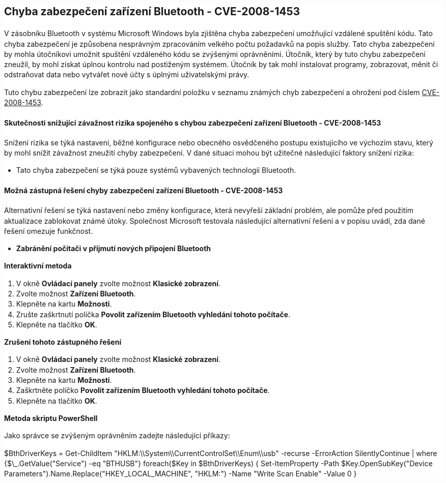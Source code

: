 </tr>
</tbody>
</table>
  
Chyba zabezpečení zařízení Bluetooth - CVE-2008-1453  
----------------------------------------------------
  

V zásobníku Bluetooth v systému Microsoft Windows byla zjištěna chyba zabezpečení umožňující vzdálené spuštění kódu. Tato chyba zabezpečení je způsobena nesprávným zpracováním velkého počtu požadavků na popis služby. Tato chyba zabezpečení by mohla útočníkovi umožnit spuštění vzdáleného kódu se zvýšenými oprávněními. Útočník, který by tuto chybu zabezpečení zneužil, by mohl získat úplnou kontrolu nad postiženým systémem. Útočník by tak mohl instalovat programy, zobrazovat, měnit či odstraňovat data nebo vytvářet nové účty s úplnými uživatelskými právy.
  
Tuto chybu zabezpečení lze zobrazit jako standardní položku v seznamu známých chyb zabezpečení a ohrožení pod číslem [CVE-2008-1453](http://www.cve.mitre.org/cgi-bin/cvename.cgi?name=cve-2008-1453).
  
#### Skutečnosti snižující závažnost rizika spojeného s chybou zabezpečení zařízení Bluetooth - CVE-2008-1453
  
Snížení rizika se týká nastavení, běžné konfigurace nebo obecného osvědčeného postupu existujícího ve výchozím stavu, který by mohl snížit závažnost zneužití chyby zabezpečení. V dané situaci mohou být užitečné následující faktory snížení rizika:
  
-   Tato chyba zabezpečení se týká pouze systémů vybavených technologií Bluetooth.
  
#### Možná zástupná řešení chyby zabezpečení zařízení Bluetooth - CVE-2008-1453
  
Alternativní řešení se týká nastavení nebo změny konfigurace, která nevyřeší základní problém, ale pomůže před použitím aktualizace zablokovat známé útoky. Společnost Microsoft testovala následující alternativní řešení a v popisu uvádí, zda dané řešení omezuje funkčnost.
  
-   **Zabránění počítači v přijmutí nových připojení Bluetooth**
  
**Interaktivní metoda**
  
1.  V okně **Ovládací panely** zvolte možnost **Klasické zobrazení**.  
2.  Zvolte možnost **Zařízení Bluetooth**.  
3.  Klepněte na kartu **Možnosti**.  
4.  Zrušte zaškrtnutí políčka **Povolit zařízením Bluetooth vyhledání tohoto počítače**.  
5.  Klepněte na tlačítko **OK**.
  
**Zrušení tohoto zástupného řešení**
  
1.  V okně **Ovládací panely** zvolte možnost **Klasické zobrazení**.  
2.  Zvolte možnost **Zařízení Bluetooth**.  
3.  Klepněte na kartu **Možnosti**.  
4.  Zaškrtněte políčko **Povolit zařízením Bluetooth vyhledání tohoto počítače**.  
5.  Klepněte na tlačítko **OK**.
  
**Metoda skriptu PowerShell**
  
Jako správce se zvýšeným oprávněním zadejte následující příkazy:
  
$BthDriverKeys = Get-ChildItem "HKLM:\\System\\CurrentControlSet\\Enum\\usb" -recurse -ErrorAction SilentlyContinue | where {$\_.GetValue("Service") -eq "BTHUSB"}  
foreach($Key in $BthDriverKeys) { Set-ItemProperty -Path $Key.OpenSubKey("Device Parameters").Name.Replace("HKEY\_LOCAL\_MACHINE", "HKLM:") -Name "Write Scan Enable" -Value 0 }
  